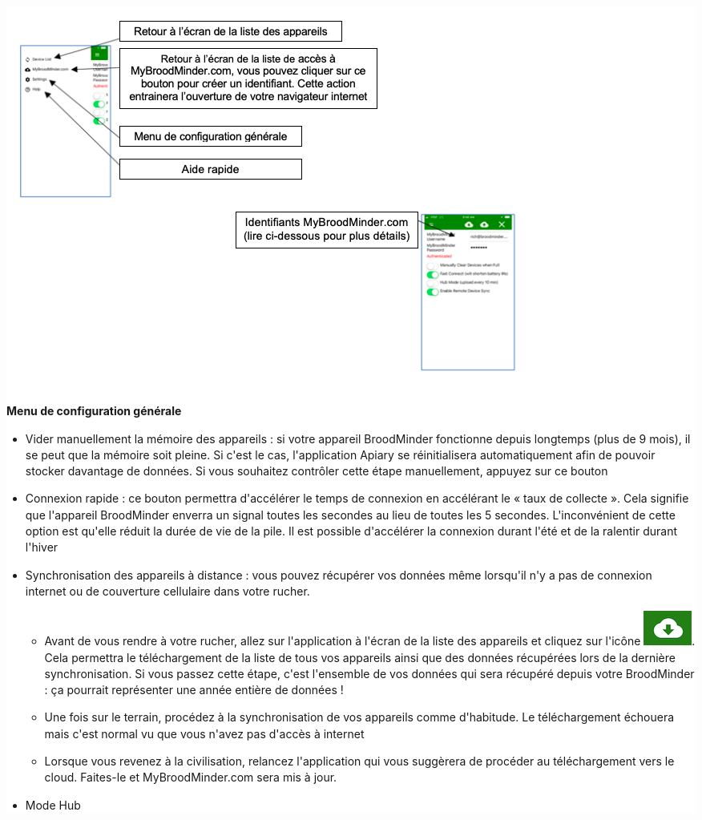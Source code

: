 ![](../images/11_5_settings_screen.png)

**Menu de configuration générale**

- Vider manuellement la mémoire des appareils : si votre appareil BroodMinder fonctionne depuis longtemps (plus de 9 mois), il se peut que la mémoire soit pleine. Si c&#39;est le cas, l&#39;application Apiary se réinitialisera automatiquement afin de pouvoir stocker davantage de données. Si vous souhaitez contrôler cette étape manuellement, appuyez sur ce bouton

- Connexion rapide : ce bouton permettra d&#39;accélérer le temps de connexion en accélérant le « taux de collecte ». Cela signifie que l&#39;appareil BroodMinder enverra un signal toutes les secondes au lieu de toutes les 5 secondes. L&#39;inconvénient de cette option est qu&#39;elle réduit la durée de vie de la pile. Il est possible d&#39;accélérer la connexion durant l&#39;été et de la ralentir durant l&#39;hiver

- Synchronisation des appareils à distance : vous pouvez récupérer vos données même lorsqu&#39;il n&#39;y a pas de connexion internet ou de couverture cellulaire dans votre rucher.

    - Avant de vous rendre à votre rucher, allez sur l&#39;application à l&#39;écran de la liste des appareils et cliquez sur l&#39;icône ![](../images/11_7_cloud_dwn.png). Cela permettra le téléchargement de la liste de tous vos appareils ainsi que des données récupérées lors de la dernière synchronisation. Si vous passez cette étape, c&#39;est l&#39;ensemble de vos données qui sera récupéré depuis votre BroodMinder : ça pourrait représenter une année entière de données !

    - Une fois sur le terrain, procédez à la synchronisation de vos appareils comme d&#39;habitude. Le téléchargement échouera mais c&#39;est normal vu que vous n&#39;avez pas d&#39;accès à internet

    - Lorsque vous revenez à la civilisation, relancez l&#39;application qui vous suggèrera de procéder au téléchargement vers le cloud. Faites-le et MyBroodMinder.com sera mis à jour.

- Mode Hub
